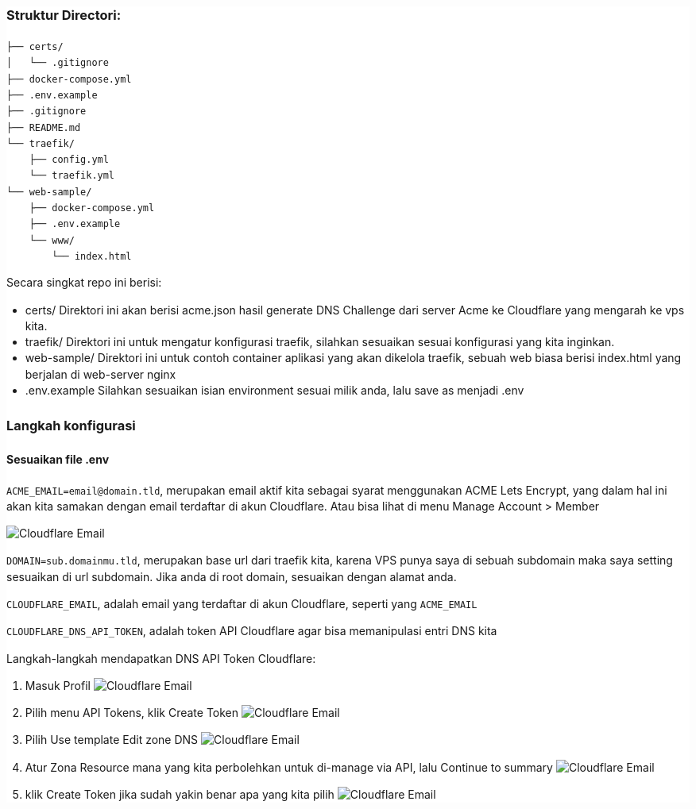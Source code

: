 
### Struktur Directori:
```
├── certs/
│   └── .gitignore
├── docker-compose.yml
├── .env.example
├── .gitignore
├── README.md
└── traefik/
    ├── config.yml
    └── traefik.yml
└── web-sample/
    ├── docker-compose.yml
    ├── .env.example
    └── www/
        └── index.html
```
Secara singkat repo ini berisi:
- certs/
Direktori ini akan berisi acme.json hasil generate DNS Challenge dari server Acme ke Cloudflare yang mengarah ke vps kita.
- traefik/
Direktori ini untuk mengatur konfigurasi traefik, silahkan sesuaikan sesuai konfigurasi yang kita inginkan. 
- web-sample/
Direktori ini untuk contoh container aplikasi yang akan dikelola traefik, sebuah web biasa berisi index.html yang berjalan di web-server nginx 
- .env.example
Silahkan sesuaikan isian environment sesuai milik anda, lalu save as menjadi .env

### Langkah konfigurasi
#### Sesuaikan file .env

```ACME_EMAIL=email@domain.tld```, merupakan email aktif kita sebagai syarat menggunakan ACME Lets Encrypt, yang dalam hal ini akan kita samakan dengan email terdaftar di akun Cloudflare. Atau bisa lihat di menu Manage Account > Member

![Cloudflare Email](./assets/cf-email.png)

```DOMAIN=sub.domainmu.tld```, merupakan base url dari traefik kita, karena VPS punya saya di sebuah subdomain maka saya setting sesuaikan di url subdomain. Jika anda di root domain, sesuaikan dengan alamat anda.

```CLOUDFLARE_EMAIL```, adalah email yang terdaftar di akun Cloudflare, seperti yang ```ACME_EMAIL```

```CLOUDFLARE_DNS_API_TOKEN```, adalah token API Cloudflare agar bisa memanipulasi entri DNS kita

Langkah-langkah mendapatkan DNS API Token Cloudflare:
1. Masuk Profil
![Cloudflare Email](./assets/my-profile.png)
&nbsp;

2. Pilih menu API Tokens, klik Create Token
![Cloudflare Email](./assets/create-token.png)
&nbsp;

3. Pilih Use template Edit zone DNS
![Cloudflare Email](./assets/template-edit-zone.png)
&nbsp;

4. Atur Zona Resource mana yang kita perbolehkan untuk di-manage via API, lalu Continue to summary
![Cloudflare Email](./assets/template-edit-zone-continue.png)
&nbsp;

5. klik Create Token jika sudah yakin benar apa yang kita pilih
![Cloudflare Email](./assets/template-edit-zone-create.png)
&nbsp;
```